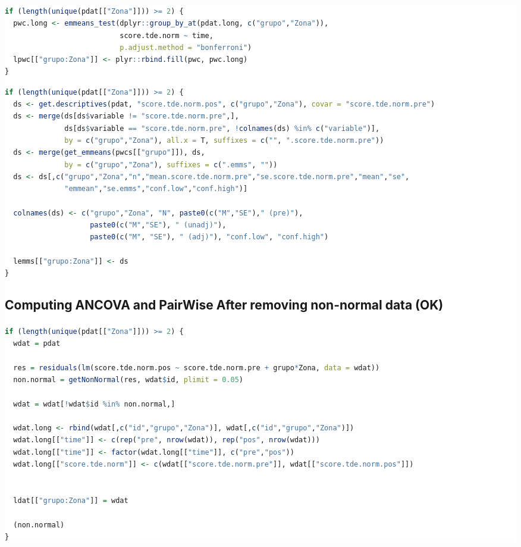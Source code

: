 ``` r
if (length(unique(pdat[["Zona"]])) >= 2) {
  pwc.long <- emmeans_test(dplyr::group_by_at(pdat.long, c("grupo","Zona")),
                           score.tde.norm ~ time,
                           p.adjust.method = "bonferroni")
  lpwc[["grupo:Zona"]] <- plyr::rbind.fill(pwc, pwc.long)
}
```

``` r
if (length(unique(pdat[["Zona"]])) >= 2) {
  ds <- get.descriptives(pdat, "score.tde.norm.pos", c("grupo","Zona"), covar = "score.tde.norm.pre")
  ds <- merge(ds[ds$variable != "score.tde.norm.pre",],
              ds[ds$variable == "score.tde.norm.pre", !colnames(ds) %in% c("variable")],
              by = c("grupo","Zona"), all.x = T, suffixes = c("", ".score.tde.norm.pre"))
  ds <- merge(get_emmeans(pwcs[["grupo"]]), ds,
              by = c("grupo","Zona"), suffixes = c(".emms", ""))
  ds <- ds[,c("grupo","Zona","n","mean.score.tde.norm.pre","se.score.tde.norm.pre","mean","se",
              "emmean","se.emms","conf.low","conf.high")]
  
  colnames(ds) <- c("grupo","Zona", "N", paste0(c("M","SE")," (pre)"),
                    paste0(c("M","SE"), " (unadj)"),
                    paste0(c("M", "SE"), " (adj)"), "conf.low", "conf.high")
  
  lemms[["grupo:Zona"]] <- ds
}
```

## Computing ANCOVA and PairWise After removing non-normal data (OK)

``` r
if (length(unique(pdat[["Zona"]])) >= 2) {
  wdat = pdat 
  
  res = residuals(lm(score.tde.norm.pos ~ score.tde.norm.pre + grupo*Zona, data = wdat))
  non.normal = getNonNormal(res, wdat$id, plimit = 0.05)
  
  wdat = wdat[!wdat$id %in% non.normal,]
  
  wdat.long <- rbind(wdat[,c("id","grupo","Zona")], wdat[,c("id","grupo","Zona")])
  wdat.long[["time"]] <- c(rep("pre", nrow(wdat)), rep("pos", nrow(wdat)))
  wdat.long[["time"]] <- factor(wdat.long[["time"]], c("pre","pos"))
  wdat.long[["score.tde.norm"]] <- c(wdat[["score.tde.norm.pre"]], wdat[["score.tde.norm.pos"]])
  
  
  ldat[["grupo:Zona"]] = wdat
  
  (non.normal)
}
```
